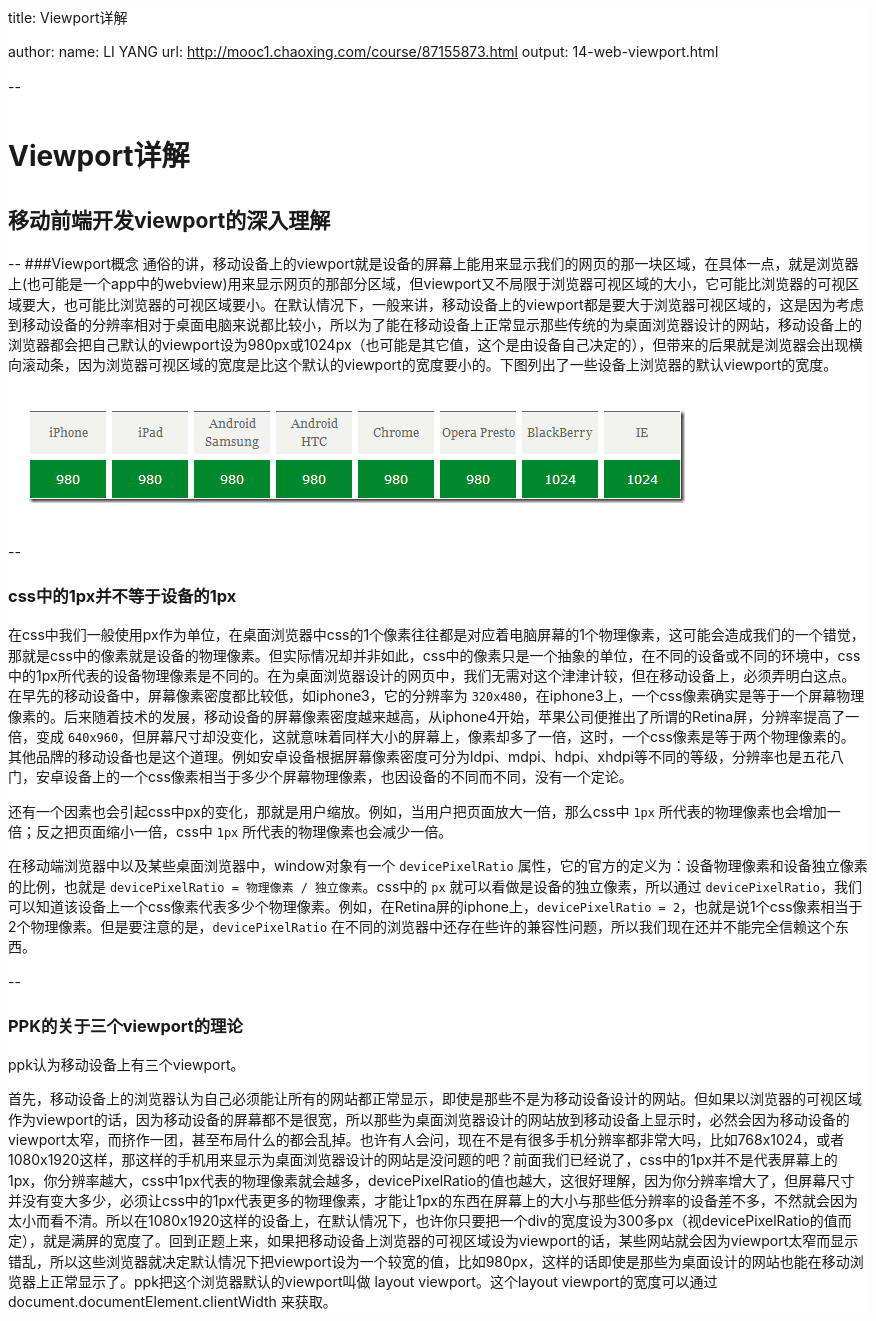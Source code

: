title: Viewport详解

author:
  name: LI YANG
  url: http://mooc1.chaoxing.com/course/87155873.html
output: 14-web-viewport.html

--
# Viewport详解
## 移动前端开发viewport的深入理解

--
###Viewport概念
通俗的讲，移动设备上的viewport就是设备的屏幕上能用来显示我们的网页的那一块区域，在具体一点，就是浏览器上(也可能是一个app中的webview)用来显示网页的那部分区域，但viewport又不局限于浏览器可视区域的大小，它可能比浏览器的可视区域要大，也可能比浏览器的可视区域要小。在默认情况下，一般来讲，移动设备上的viewport都是要大于浏览器可视区域的，这是因为考虑到移动设备的分辨率相对于桌面电脑来说都比较小，所以为了能在移动设备上正常显示那些传统的为桌面浏览器设计的网站，移动设备上的浏览器都会把自己默认的viewport设为980px或1024px（也可能是其它值，这个是由设备自己决定的），但带来的后果就是浏览器会出现横向滚动条，因为浏览器可视区域的宽度是比这个默认的viewport的宽度要小的。下图列出了一些设备上浏览器的默认viewport的宽度。

<p><img src="img/webviewport01.png" style="margin: 20px"></p>

--
### css中的1px并不等于设备的1px
在css中我们一般使用px作为单位，在桌面浏览器中css的1个像素往往都是对应着电脑屏幕的1个物理像素，这可能会造成我们的一个错觉，那就是css中的像素就是设备的物理像素。但实际情况却并非如此，css中的像素只是一个抽象的单位，在不同的设备或不同的环境中，css中的1px所代表的设备物理像素是不同的。在为桌面浏览器设计的网页中，我们无需对这个津津计较，但在移动设备上，必须弄明白这点。在早先的移动设备中，屏幕像素密度都比较低，如iphone3，它的分辨率为 `320x480`，在iphone3上，一个css像素确实是等于一个屏幕物理像素的。后来随着技术的发展，移动设备的屏幕像素密度越来越高，从iphone4开始，苹果公司便推出了所谓的Retina屏，分辨率提高了一倍，变成 `640x960`，但屏幕尺寸却没变化，这就意味着同样大小的屏幕上，像素却多了一倍，这时，一个css像素是等于两个物理像素的。其他品牌的移动设备也是这个道理。例如安卓设备根据屏幕像素密度可分为ldpi、mdpi、hdpi、xhdpi等不同的等级，分辨率也是五花八门，安卓设备上的一个css像素相当于多少个屏幕物理像素，也因设备的不同而不同，没有一个定论。

还有一个因素也会引起css中px的变化，那就是用户缩放。例如，当用户把页面放大一倍，那么css中 `1px` 所代表的物理像素也会增加一倍；反之把页面缩小一倍，css中 `1px` 所代表的物理像素也会减少一倍。

在移动端浏览器中以及某些桌面浏览器中，window对象有一个 `devicePixelRatio` 属性，它的官方的定义为：设备物理像素和设备独立像素的比例，也就是 `devicePixelRatio = 物理像素 / 独立像素`。css中的 `px` 就可以看做是设备的独立像素，所以通过 `devicePixelRatio`，我们可以知道该设备上一个css像素代表多少个物理像素。例如，在Retina屏的iphone上，`devicePixelRatio = 2`，也就是说1个css像素相当于2个物理像素。但是要注意的是，`devicePixelRatio` 在不同的浏览器中还存在些许的兼容性问题，所以我们现在还并不能完全信赖这个东西。

--
### PPK的关于三个viewport的理论
 ppk认为移动设备上有三个viewport。

首先，移动设备上的浏览器认为自己必须能让所有的网站都正常显示，即使是那些不是为移动设备设计的网站。但如果以浏览器的可视区域作为viewport的话，因为移动设备的屏幕都不是很宽，所以那些为桌面浏览器设计的网站放到移动设备上显示时，必然会因为移动设备的viewport太窄，而挤作一团，甚至布局什么的都会乱掉。也许有人会问，现在不是有很多手机分辨率都非常大吗，比如768x1024，或者1080x1920这样，那这样的手机用来显示为桌面浏览器设计的网站是没问题的吧？前面我们已经说了，css中的1px并不是代表屏幕上的1px，你分辨率越大，css中1px代表的物理像素就会越多，devicePixelRatio的值也越大，这很好理解，因为你分辨率增大了，但屏幕尺寸并没有变大多少，必须让css中的1px代表更多的物理像素，才能让1px的东西在屏幕上的大小与那些低分辨率的设备差不多，不然就会因为太小而看不清。所以在1080x1920这样的设备上，在默认情况下，也许你只要把一个div的宽度设为300多px（视devicePixelRatio的值而定），就是满屏的宽度了。回到正题上来，如果把移动设备上浏览器的可视区域设为viewport的话，某些网站就会因为viewport太窄而显示错乱，所以这些浏览器就决定默认情况下把viewport设为一个较宽的值，比如980px，这样的话即使是那些为桌面设计的网站也能在移动浏览器上正常显示了。ppk把这个浏览器默认的viewport叫做 layout viewport。这个layout viewport的宽度可以通过 document.documentElement.clientWidth 来获取。
